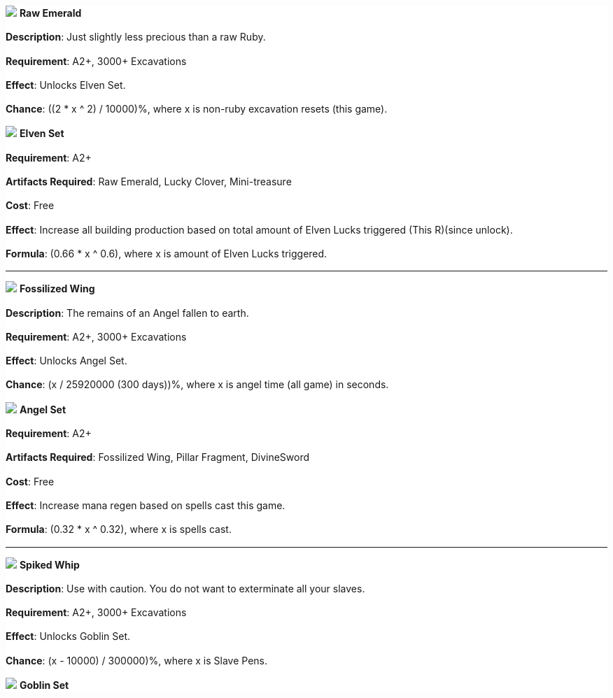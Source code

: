 
![](/realm/assets/img/picks/RawEmeraldArtifact.png) **Raw Emerald**

**Description**: Just slightly less precious than a raw Ruby.

**Requirement**: A2+, 3000+ Excavations

**Effect**: Unlocks Elven Set.

**Chance**: ((2 * x ^ 2) / 10000)%, where x is non-ruby excavation resets (this game).

![](/realm/assets/img/picks/ElvenSet.png) **Elven Set**

**Requirement**: A2+

**Artifacts Required**: Raw Emerald, Lucky Clover, Mini-treasure

**Cost**: Free

**Effect**: Increase all building production based on total amount of Elven Lucks triggered (This R)(since unlock).

**Formula**: (0.66 * x ^ 0.6), where x is amount of Elven Lucks triggered.

---

![](/realm/assets/img/picks/FossilizedWingArtifact.png) **Fossilized Wing**

**Description**: The remains of an Angel fallen to earth.

**Requirement**: A2+, 3000+ Excavations

**Effect**: Unlocks Angel Set.

**Chance**: (x / 25920000 (300 days))%, where x is angel time (all game) in seconds.

![](/realm/assets/img/picks/AngelSet.png) **Angel Set**

**Requirement**: A2+

**Artifacts Required**: Fossilized Wing, Pillar Fragment, DivineSword

**Cost**: Free

**Effect**: Increase mana regen based on spells cast this game.

**Formula**: (0.32 * x ^ 0.32), where x is spells cast.

---

![](/realm/assets/img/picks/SpikedWhipArtifact.png) **Spiked Whip**

**Description**: Use with caution. You do not want to exterminate all your slaves.

**Requirement**: A2+, 3000+ Excavations

**Effect**: Unlocks Goblin Set.

**Chance**: (x - 10000) / 300000)%, where x is Slave Pens.

![](/realm/assets/img/picks/GoblinSet.png) **Goblin Set**
